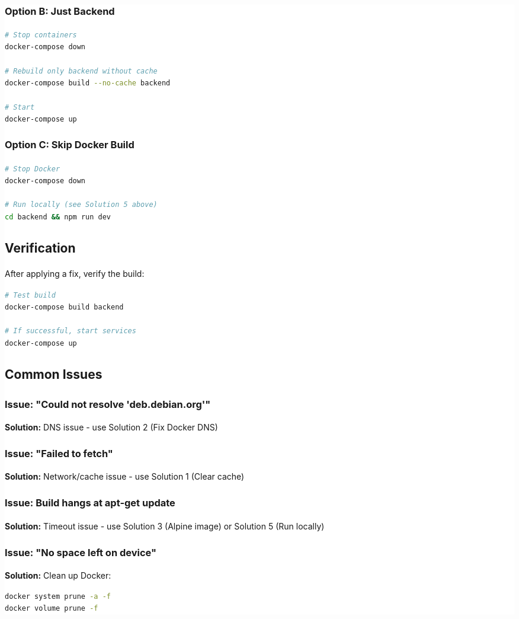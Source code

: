 ### Option B: Just Backend

```bash
# Stop containers
docker-compose down

# Rebuild only backend without cache
docker-compose build --no-cache backend

# Start
docker-compose up
```

### Option C: Skip Docker Build

```bash
# Stop Docker
docker-compose down

# Run locally (see Solution 5 above)
cd backend && npm run dev
```

## Verification

After applying a fix, verify the build:

```bash
# Test build
docker-compose build backend

# If successful, start services
docker-compose up
```

## Common Issues

### Issue: "Could not resolve 'deb.debian.org'"

**Solution:** DNS issue - use Solution 2 (Fix Docker DNS)

### Issue: "Failed to fetch"

**Solution:** Network/cache issue - use Solution 1 (Clear cache)

### Issue: Build hangs at apt-get update

**Solution:** Timeout issue - use Solution 3 (Alpine image) or Solution 5 (Run locally)

### Issue: "No space left on device"

**Solution:** Clean up Docker:
```bash
docker system prune -a -f
docker volume prune -f
```
